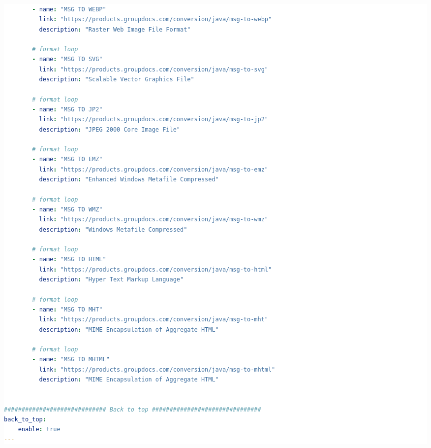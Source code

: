 ```yaml
        - name: "MSG TO WEBP"
          link: "https://products.groupdocs.com/conversion/java/msg-to-webp"
          description: "Raster Web Image File Format"

        # format loop
        - name: "MSG TO SVG"
          link: "https://products.groupdocs.com/conversion/java/msg-to-svg"
          description: "Scalable Vector Graphics File"

        # format loop
        - name: "MSG TO JP2"
          link: "https://products.groupdocs.com/conversion/java/msg-to-jp2"
          description: "JPEG 2000 Core Image File"

        # format loop
        - name: "MSG TO EMZ"
          link: "https://products.groupdocs.com/conversion/java/msg-to-emz"
          description: "Enhanced Windows Metafile Compressed"

        # format loop
        - name: "MSG TO WMZ"
          link: "https://products.groupdocs.com/conversion/java/msg-to-wmz"
          description: "Windows Metafile Compressed"

        # format loop
        - name: "MSG TO HTML"
          link: "https://products.groupdocs.com/conversion/java/msg-to-html"
          description: "Hyper Text Markup Language"

        # format loop
        - name: "MSG TO MHT"
          link: "https://products.groupdocs.com/conversion/java/msg-to-mht"
          description: "MIME Encapsulation of Aggregate HTML"

        # format loop
        - name: "MSG TO MHTML"
          link: "https://products.groupdocs.com/conversion/java/msg-to-mhtml"
          description: "MIME Encapsulation of Aggregate HTML"


############################# Back to top ###############################
back_to_top:
    enable: true
---
```

